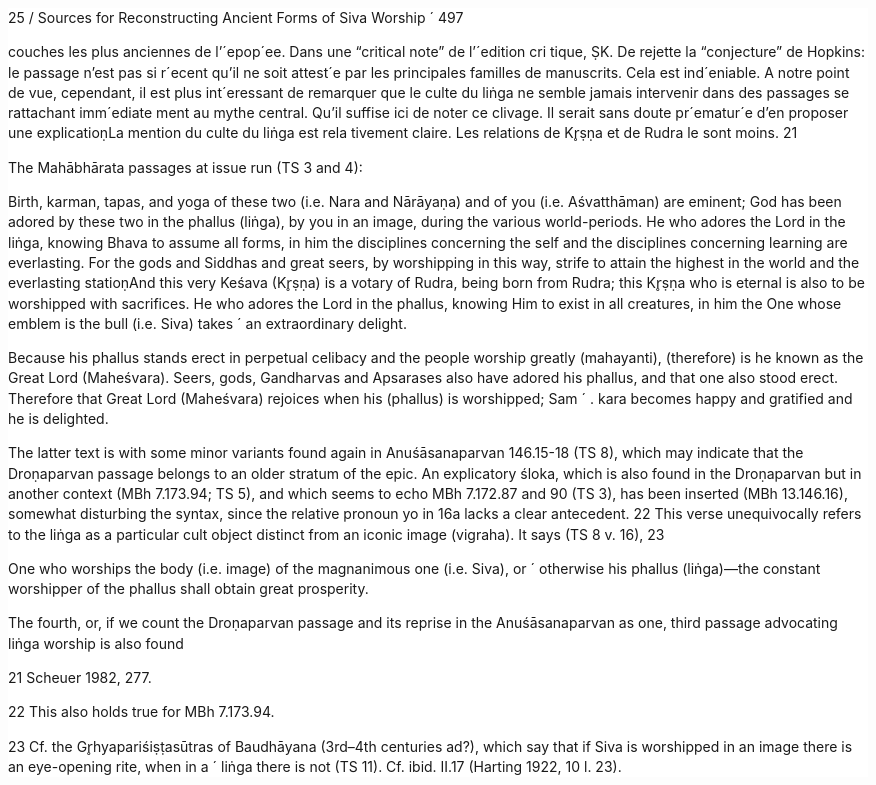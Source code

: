 



25 / Sources for Reconstructing Ancient Forms of Siva Worship ´ 497 

couches les plus anciennes de l’´epop´ee. Dans une “critical note” de l’´edition cri tique, ṢK. De rejette la “conjecture” de Hopkins: le passage n’est pas si r´ecent qu’il ne soit attest´e par les principales familles de manuscrits. Cela est ind´eniable. A notre point de vue, cependant, il est plus int´eressant de remarquer que le culte du liṅga ne semble jamais intervenir dans des passages se rattachant imm´ediate ment au mythe central. Qu’il suffise ici de noter ce clivage. Il serait sans doute pr´ematur´e d’en proposer une explicatioṇLa mention du culte du liṅga est rela tivement claire. Les relations de Kr̥ṣṇa et de Rudra le sont moins. 21 

The Mahābhārata passages at issue run (TS 3 and 4): 

Birth, karman, tapas, and yoga of these two (i.e. Nara and Nārāyaṇa) and of you (i.e. Aśvatthāman) are eminent; God has been adored by these two in the phallus (liṅga), by you in an image, during the various world-periods. He who adores the Lord in the liṅga, knowing Bhava to assume all forms, in him the disciplines concerning the self and the disciplines concerning learning are everlasting. For the gods and Siddhas and great seers, by worshipping in this way, strife to attain the highest in the world and the everlasting statioṇAnd this very Keśava (Kr̥ṣṇa) is a votary of Rudra, being born from Rudra; this Kr̥ṣṇa who is eternal is also to be worshipped with sacrifices. He who adores the Lord in the phallus, knowing Him to exist in all creatures, in him the One whose emblem is the bull (i.e. Siva) takes ´ an extraordinary delight. 

Because his phallus stands erect in perpetual celibacy and the people worship greatly (mahayanti), (therefore) is he known as the Great Lord (Maheśvara). Seers, gods, Gandharvas and Apsarases also have adored his phallus, and that one also stood erect. Therefore that Great Lord (Maheśvara) rejoices when his (phallus) is worshipped; Sam ´ . kara becomes happy and gratified and he is delighted. 

The latter text is with some minor variants found again in Anuśāsanaparvan 146.15-18 (TS 8), which may indicate that the Droṇaparvan passage belongs to an older stratum of the epic. An explicatory śloka, which is also found in the Droṇaparvan but in another context (MBh 7.173.94; TS 5), and which seems to echo MBh 7.172.87 and 90 (TS 3), has been inserted (MBh 13.146.16), somewhat disturbing the syntax, since the relative pronoun yo in 16a lacks a clear antecedent. 22 This verse unequivocally refers to the liṅga as a particular cult object distinct from an iconic image (vigraha). It says (TS 8 v. 16), 23 

One who worships the body (i.e. image) of the magnanimous one (i.e. Siva), or ´ otherwise his phallus (liṅga)—the constant worshipper of the phallus shall obtain great prosperity. 

The fourth, or, if we count the Droṇaparvan passage and its reprise in the Anuśāsanaparvan as one, third passage advocating liṅga worship is also found 

21 Scheuer 1982, 277. 

22 This also holds true for MBh 7.173.94. 

23 Cf. the Gr̥hyapariśiṣṭasūtras of Baudhāyana (3rd–4th centuries ad?), which say that if Siva is worshipped in an image there is an eye-opening rite, when in a ´ liṅga there is not (TS 11). Cf. ibid. II.17 (Harting 1922, 10 l. 23). 








